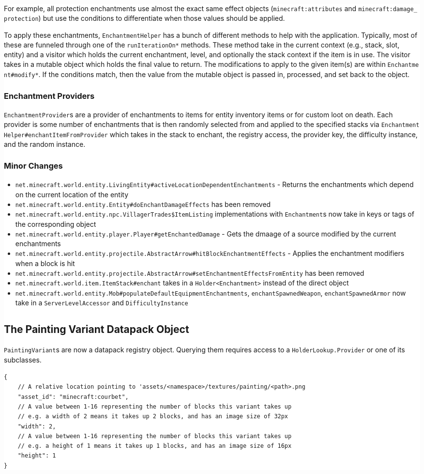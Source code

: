 For example, all protection enchantments use almost the exact same effect objects (`minecraft:attributes` and `minecraft:damage_protection`) but use the conditions to differentiate when those values should be applied.

To apply these enchantments, `EnchantmentHelper` has a bunch of different methods to help with the application. Typically, most of these are funneled through one of the `runIterationOn*` methods. These method take in the current context (e.g., stack, slot, entity) and a visitor which holds the current enchantment, level, and optionally the stack context if the item is in use. The visitor takes in a mutable object which holds the final value to return. The modifications to apply to the given item(s) are within `Enchantment#modify*`. If the conditions match, then the value from the mutable object is passed in, processed, and set back to the object.

### Enchantment Providers

`EnchantmentProvider`s are a provider of enchantments to items for entity inventory items or for custom loot on death. Each provider is some number of enchantments that is then randomly selected from and applied to the specified stacks via `EnchantmentHelper#enchantItemFromProvider` which takes in the stack to enchant, the registry access, the provider key, the difficulty instance, and the random instance.

### Minor Changes

- `net.minecraft.world.entity.LivingEntity#activeLocationDependentEnchantments` - Returns the enchantments which depend on the current location of the entity
- `net.minecraft.world.entity.Entity#doEnchantDamageEffects` has been removed
- `net.minecraft.world.entity.npc.VillagerTrades$ItemListing` implementations with `Enchantment`s now take in keys or tags of the corresponding object
- `net.minecraft.world.entity.player.Player#getEnchantedDamage` - Gets the dmaage of a source modified by the current enchantments
- `net.minecraft.world.entity.projectile.AbstractArrow#hitBlockEnchantmentEffects` - Applies the enchantment modifiers when a block is hit
- `net.minecraft.world.entity.projectile.AbstractArrow#setEnchantmentEffectsFromEntity` has been removed
- `net.minecraft.world.item.ItemStack#enchant` takes in a `Holder<Enchantment>` instead of the direct object
- `net.minecraft.world.entity.Mob#populateDefaultEquipmentEnchantments`, `enchantSpawnedWeapon`, `enchantSpawnedArmor` now take in a `ServerLevelAccessor` and `DifficultyInstance`

## The Painting Variant Datapack Object

`PaintingVariant`s are now a datapack registry object. Querying them requires access to a `HolderLookup.Provider` or one of its subclasses.

```json5
{
    // A relative location pointing to 'assets/<namespace>/textures/painting/<path>.png
    "asset_id": "minecraft:courbet",
    // A value between 1-16 representing the number of blocks this variant takes up
    // e.g. a width of 2 means it takes up 2 blocks, and has an image size of 32px
    "width": 2,
    // A value between 1-16 representing the number of blocks this variant takes up
    // e.g. a height of 1 means it takes up 1 blocks, and has an image size of 16px
    "height": 1
}
```
